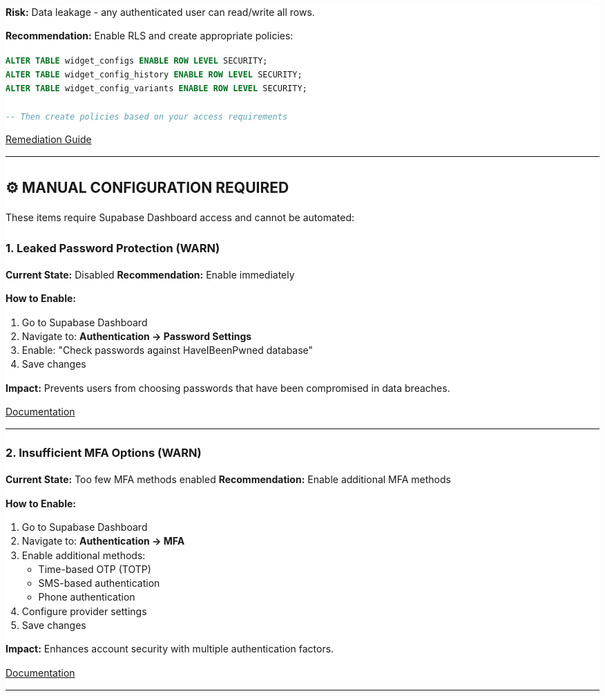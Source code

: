 **Risk:** Data leakage - any authenticated user can read/write all rows.

**Recommendation:** Enable RLS and create appropriate policies:
```sql
ALTER TABLE widget_configs ENABLE ROW LEVEL SECURITY;
ALTER TABLE widget_config_history ENABLE ROW LEVEL SECURITY;
ALTER TABLE widget_config_variants ENABLE ROW LEVEL SECURITY;

-- Then create policies based on your access requirements
```

[Remediation Guide](https://supabase.com/docs/guides/database/database-linter?lint=0013_rls_disabled_in_public)

---

## ⚙️ MANUAL CONFIGURATION REQUIRED

These items require Supabase Dashboard access and cannot be automated:

### 1. Leaked Password Protection (WARN)

**Current State:** Disabled
**Recommendation:** Enable immediately

**How to Enable:**
1. Go to Supabase Dashboard
2. Navigate to: **Authentication → Password Settings**
3. Enable: "Check passwords against HaveIBeenPwned database"
4. Save changes

**Impact:** Prevents users from choosing passwords that have been compromised in data breaches.

[Documentation](https://supabase.com/docs/guides/auth/password-security#password-strength-and-leaked-password-protection)

---

### 2. Insufficient MFA Options (WARN)

**Current State:** Too few MFA methods enabled
**Recommendation:** Enable additional MFA methods

**How to Enable:**
1. Go to Supabase Dashboard
2. Navigate to: **Authentication → MFA**
3. Enable additional methods:
   - Time-based OTP (TOTP)
   - SMS-based authentication
   - Phone authentication
4. Configure provider settings
5. Save changes

**Impact:** Enhances account security with multiple authentication factors.

[Documentation](https://supabase.com/docs/guides/auth/auth-mfa)

---
